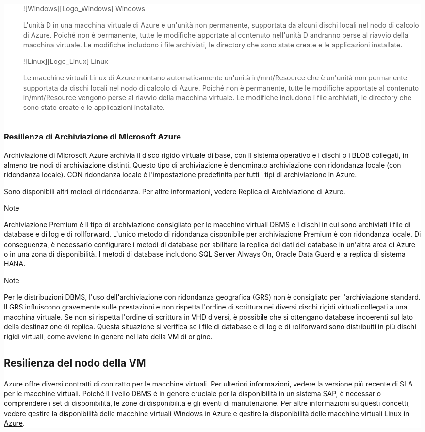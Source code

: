 > ![Windows][Logo_Windows] Windows
>
> L'unità D in una macchina virtuale di Azure è un'unità non permanente, supportata da alcuni dischi locali nel nodo di calcolo di Azure. Poiché non è permanente, tutte le modifiche apportate al contenuto nell'unità D andranno perse al riavvio della macchina virtuale. Le modifiche includono i file archiviati, le directory che sono state create e le applicazioni installate.
>
> ![Linux][Logo_Linux] Linux
>
> Le macchine virtuali Linux di Azure montano automaticamente un'unità in/mnt/Resource che è un'unità non permanente supportata da dischi locali nel nodo di calcolo di Azure. Poiché non è permanente, tutte le modifiche apportate al contenuto in/mnt/Resource vengono perse al riavvio della macchina virtuale. Le modifiche includono i file archiviati, le directory che sono state create e le applicazioni installate.
>
>

---



### <a name="10b041ef-c177-498a-93ed-44b3441ab152"></a>Resilienza di Archiviazione di Microsoft Azure
Archiviazione di Microsoft Azure archivia il disco rigido virtuale di base, con il sistema operativo e i dischi o i BLOB collegati, in almeno tre nodi di archiviazione distinti. Questo tipo di archiviazione è denominato archiviazione con ridondanza locale (con ridondanza locale). CON ridondanza locale è l'impostazione predefinita per tutti i tipi di archiviazione in Azure.

Sono disponibili altri metodi di ridondanza. Per altre informazioni, vedere [Replica di Archiviazione di Azure](https://docs.microsoft.com/azure/storage/common/storage-redundancy?toc=%2fazure%2fstorage%2fqueues%2ftoc.json).

> [!NOTE]
>Archiviazione Premium è il tipo di archiviazione consigliato per le macchine virtuali DBMS e i dischi in cui sono archiviati i file di database e di log e di rollforward. L'unico metodo di ridondanza disponibile per archiviazione Premium è con ridondanza locale. Di conseguenza, è necessario configurare i metodi di database per abilitare la replica dei dati del database in un'altra area di Azure o in una zona di disponibilità. I metodi di database includono SQL Server Always On, Oracle Data Guard e la replica di sistema HANA.


> [!NOTE]
> Per le distribuzioni DBMS, l'uso dell'archiviazione con ridondanza geografica (GRS) non è consigliato per l'archiviazione standard. Il GRS influiscono gravemente sulle prestazioni e non rispetta l'ordine di scrittura nei diversi dischi rigidi virtuali collegati a una macchina virtuale. Se non si rispetta l'ordine di scrittura in VHD diversi, è possibile che si ottengano database incoerenti sul lato della destinazione di replica. Questa situazione si verifica se i file di database e di log e di rollforward sono distribuiti in più dischi rigidi virtuali, come avviene in genere nel lato della VM di origine.



## <a name="vm-node-resiliency"></a>Resilienza del nodo della VM
Azure offre diversi contratti di contratto per le macchine virtuali. Per ulteriori informazioni, vedere la versione più recente di [SLA per le macchine virtuali](https://azure.microsoft.com/support/legal/sla/virtual-machines/v1_8/). Poiché il livello DBMS è in genere cruciale per la disponibilità in un sistema SAP, è necessario comprendere i set di disponibilità, le zone di disponibilità e gli eventi di manutenzione. Per altre informazioni su questi concetti, vedere [gestire la disponibilità delle macchine virtuali Windows in Azure](https://docs.microsoft.com/azure/virtual-machines/windows/manage-availability) e [gestire la disponibilità delle macchine virtuali Linux in Azure](https://docs.microsoft.com/azure/virtual-machines/linux/manage-availability).


[1114181]: https://launchpad.support.sap.com/#/notes/1114181
[1409604]: https://launchpad.support.sap.com/#/notes/1409604
[1597355]: https://launchpad.support.sap.com/#/notes/1597355
[1928533]: https://launchpad.support.sap.com/#/notes/1928533
[1984787]: https://launchpad.support.sap.com/#/notes/1984787
[1999351]: https://launchpad.support.sap.com/#/notes/1999351
[2002167]: https://launchpad.support.sap.com/#/notes/2002167
[2015553]: https://launchpad.support.sap.com/#/notes/2015553
[2039619]: https://launchpad.support.sap.com/#/notes/2039619
[2069760]: https://launchpad.support.sap.com/#/notes/2069760
[2171857]: https://launchpad.support.sap.com/#/notes/2171857
[2178632]: https://launchpad.support.sap.com/#/notes/2178632
[2191498]: https://launchpad.support.sap.com/#/notes/2191498
[2233094]: https://launchpad.support.sap.com/#/notes/2233094
[2243692]: https://launchpad.support.sap.com/#/notes/2243692